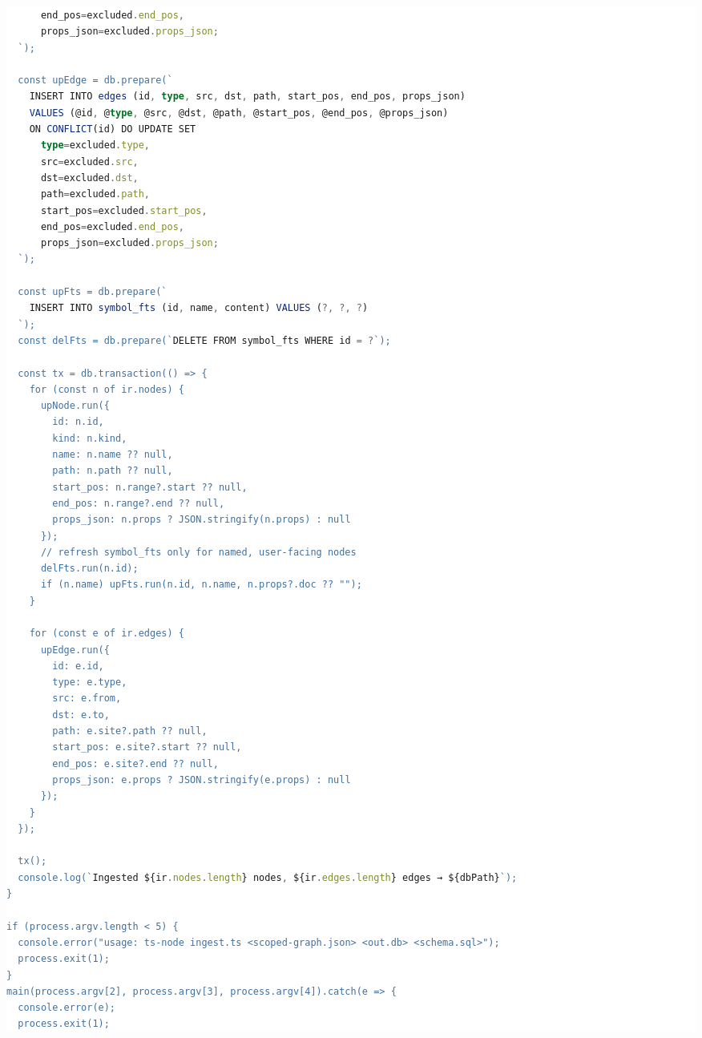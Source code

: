 ```typescript
      end_pos=excluded.end_pos,
      props_json=excluded.props_json;
  `);

  const upEdge = db.prepare(`
    INSERT INTO edges (id, type, src, dst, path, start_pos, end_pos, props_json)
    VALUES (@id, @type, @src, @dst, @path, @start_pos, @end_pos, @props_json)
    ON CONFLICT(id) DO UPDATE SET
      type=excluded.type,
      src=excluded.src,
      dst=excluded.dst,
      path=excluded.path,
      start_pos=excluded.start_pos,
      end_pos=excluded.end_pos,
      props_json=excluded.props_json;
  `);

  const upFts = db.prepare(`
    INSERT INTO symbol_fts (id, name, content) VALUES (?, ?, ?)
  `);
  const delFts = db.prepare(`DELETE FROM symbol_fts WHERE id = ?`);

  const tx = db.transaction(() => {
    for (const n of ir.nodes) {
      upNode.run({
        id: n.id,
        kind: n.kind,
        name: n.name ?? null,
        path: n.path ?? null,
        start_pos: n.range?.start ?? null,
        end_pos: n.range?.end ?? null,
        props_json: n.props ? JSON.stringify(n.props) : null
      });
      // refresh symbol_fts only for named, user-facing nodes
      delFts.run(n.id);
      if (n.name) upFts.run(n.id, n.name, n.props?.doc ?? "");
    }

    for (const e of ir.edges) {
      upEdge.run({
        id: e.id,
        type: e.type,
        src: e.from,
        dst: e.to,
        path: e.site?.path ?? null,
        start_pos: e.site?.start ?? null,
        end_pos: e.site?.end ?? null,
        props_json: e.props ? JSON.stringify(e.props) : null
      });
    }
  });

  tx();
  console.log(`Ingested ${ir.nodes.length} nodes, ${ir.edges.length} edges → ${dbPath}`);
}

if (process.argv.length < 5) {
  console.error("usage: ts-node ingest.ts <scoped-graph.json> <out.db> <schema.sql>");
  process.exit(1);
}
main(process.argv[2], process.argv[3], process.argv[4]).catch(e => {
  console.error(e);
  process.exit(1);
```